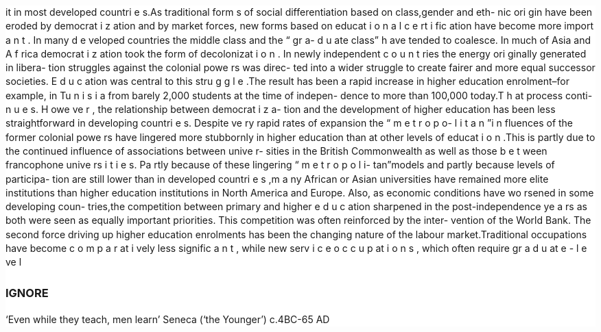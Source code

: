 it in most developed countri e s.As traditional form s
of social differentiation based on class,gender and eth-
nic ori gin have been eroded by democrat i z ation and
by market forces, new forms based on educat i o n a l
c e rt i fic ation have become more import a n t . In many
d e veloped countries the middle class and the “ gr a-
d u ate class” h ave tended to coalesce.
In much of Asia and A f rica democrat i z ation took
the form of decolonizat i o n . In newly independent
c o u n t ries the energy ori ginally generated in libera-
tion struggles against the colonial powe rs was direc-
ted into a wider struggle to create fairer and more
equal successor societies. E d u c ation was central to
this stru g g l e .The result has been a rapid increase in
higher education enrolment–for example, in Tu n i s i a
from barely 2,000 students at the time of indepen-
dence to more than 100,000 today.T h at process conti-
n u e s.
H owe ve r , the relationship between democrat i z a-
tion and the development of higher education has
been less straightforward in developing countri e s.
Despite ve ry rapid rates of expansion the “ m e t r o p o-
l i t a n ”i n fluences of the former colonial powe rs have
lingered more stubbornly in higher education than at
other levels of educat i o n .This is partly due to the
continued influence of associations between unive r-
sities in the British Commonwealth as well as those
b e t ween francophone unive rs i t i e s.
Pa rtly because of these lingering “ m e t r o p o l i-
tan”models and partly because levels of participa-
tion are still lower than in developed countri e s ,m a ny
African or Asian universities have remained more
elite institutions than higher education institutions
in North America and Europe. Also, as economic
conditions have wo rsened in some developing coun-
tries,the competition between primary and higher
e d u c ation sharpened in the post-independence ye a rs
as both were seen as equally important priorities.
This competition was often reinforced by the inter-
vention of the World Bank.
The second force driving up higher education
enrolments has been the changing nature of the
labour market.Traditional occupations have become
c o m p a r at i vely less signific a n t , while new serv i c e
o c c u p at i o n s , which often require gr a d u at e - l e ve l

### IGNORE

‘Even while they teach,
men learn’
Seneca (‘the Younger’)
c.4BC-65 AD
